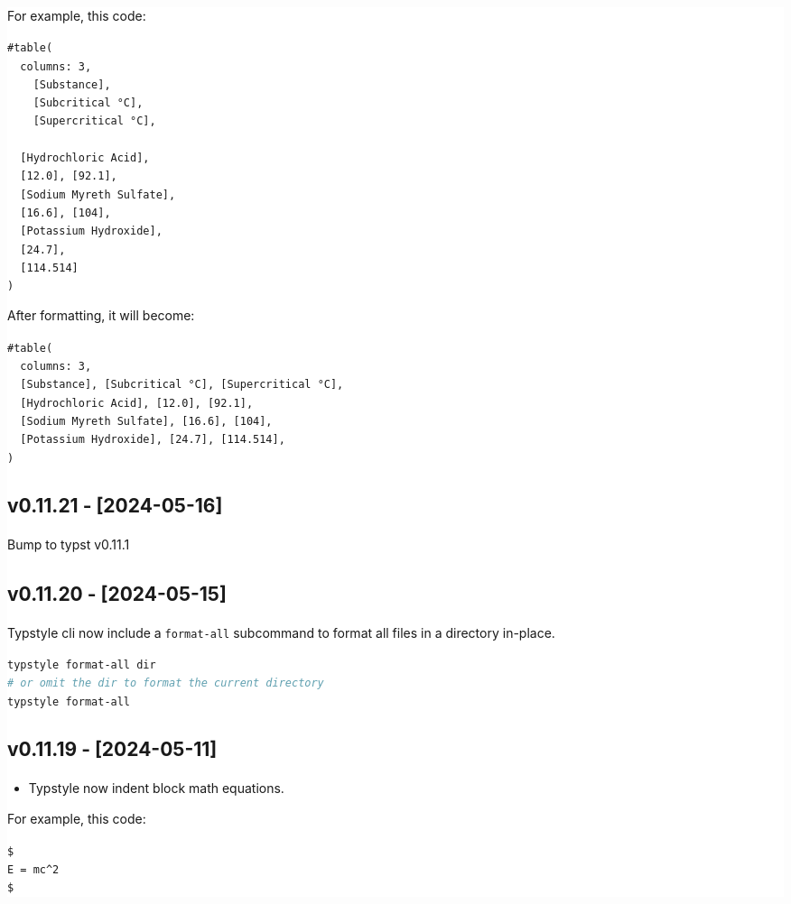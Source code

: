 For example, this code:
```typst
#table(
  columns: 3,
    [Substance],
    [Subcritical °C],
    [Supercritical °C],
  
  [Hydrochloric Acid],
  [12.0], [92.1],
  [Sodium Myreth Sulfate],
  [16.6], [104],
  [Potassium Hydroxide],
  [24.7],
  [114.514]
)
```

After formatting, it will become:
```typst
#table(
  columns: 3,
  [Substance], [Subcritical °C], [Supercritical °C],
  [Hydrochloric Acid], [12.0], [92.1],
  [Sodium Myreth Sulfate], [16.6], [104],
  [Potassium Hydroxide], [24.7], [114.514],
)
```

## v0.11.21 - [2024-05-16]

Bump to typst v0.11.1

## v0.11.20 - [2024-05-15]

Typstyle cli now include a `format-all` subcommand to format all files in a directory in-place.

```sh
typstyle format-all dir
# or omit the dir to format the current directory
typstyle format-all
```

## v0.11.19 - [2024-05-11]

- Typstyle now indent block math equations.

For example, this code:
```typst
$
E = mc^2
$
```
